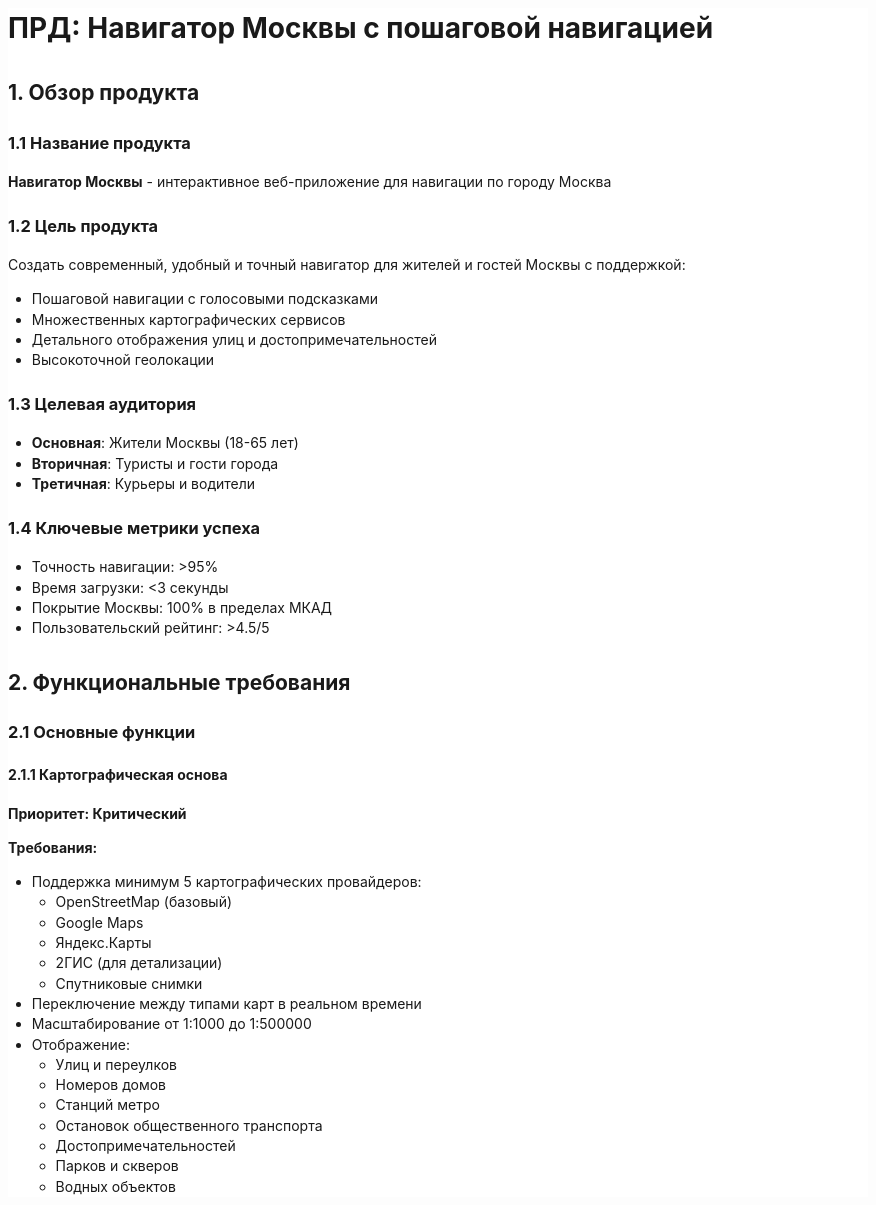 # ПРД: Навигатор Москвы с пошаговой навигацией

## 1. Обзор продукта

### 1.1 Название продукта
**Навигатор Москвы** - интерактивное веб-приложение для навигации по городу Москва

### 1.2 Цель продукта
Создать современный, удобный и точный навигатор для жителей и гостей Москвы с поддержкой:
- Пошаговой навигации с голосовыми подсказками
- Множественных картографических сервисов
- Детального отображения улиц и достопримечательностей
- Высокоточной геолокации

### 1.3 Целевая аудитория
- **Основная**: Жители Москвы (18-65 лет)
- **Вторичная**: Туристы и гости города
- **Третичная**: Курьеры и водители

### 1.4 Ключевые метрики успеха
- Точность навигации: >95%
- Время загрузки: <3 секунды
- Покрытие Москвы: 100% в пределах МКАД
- Пользовательский рейтинг: >4.5/5

## 2. Функциональные требования

### 2.1 Основные функции

#### 2.1.1 Картографическая основа
**Приоритет: Критический**

**Требования:**
- Поддержка минимум 5 картографических провайдеров:
  - OpenStreetMap (базовый)
  - Google Maps
  - Яндекс.Карты
  - 2ГИС (для детализации)
  - Спутниковые снимки
- Переключение между типами карт в реальном времени
- Масштабирование от 1:1000 до 1:500000
- Отображение:
  - Улиц и переулков
  - Номеров домов
  - Станций метро
  - Остановок общественного транспорта
  - Достопримечательностей
  - Парков и скверов
  - Водных объектов
